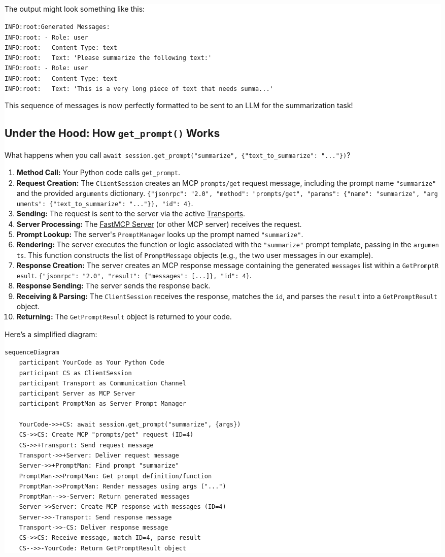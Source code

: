 The output might look something like this:

```
INFO:root:Generated Messages:
INFO:root: - Role: user
INFO:root:   Content Type: text
INFO:root:   Text: 'Please summarize the following text:'
INFO:root: - Role: user
INFO:root:   Content Type: text
INFO:root:   Text: 'This is a very long piece of text that needs summa...'
```

This sequence of messages is now perfectly formatted to be sent to an LLM for the summarization task!

## Under the Hood: How `get_prompt()` Works

What happens when you call `await session.get_prompt("summarize", {"text_to_summarize": "..."})`?

1.  **Method Call:** Your Python code calls `get_prompt`.
2.  **Request Creation:** The `ClientSession` creates an MCP `prompts/get` request message, including the prompt name `"summarize"` and the provided `arguments` dictionary. `{"jsonrpc": "2.0", "method": "prompts/get", "params": {"name": "summarize", "arguments": {"text_to_summarize": "..."}}, "id": 4}`.
3.  **Sending:** The request is sent to the server via the active [Transports](06_transports.md).
4.  **Server Processing:** The [FastMCP Server](05_fastmcp_server.md) (or other MCP server) receives the request.
5.  **Prompt Lookup:** The server's `PromptManager` looks up the prompt named `"summarize"`.
6.  **Rendering:** The server executes the function or logic associated with the `"summarize"` prompt template, passing in the `arguments`. This function constructs the list of `PromptMessage` objects (e.g., the two user messages in our example).
7.  **Response Creation:** The server creates an MCP response message containing the generated `messages` list within a `GetPromptResult`. `{"jsonrpc": "2.0", "result": {"messages": [...]}, "id": 4}`.
8.  **Response Sending:** The server sends the response back.
9.  **Receiving & Parsing:** The `ClientSession` receives the response, matches the `id`, and parses the `result` into a `GetPromptResult` object.
10. **Returning:** The `GetPromptResult` object is returned to your code.

Here’s a simplified diagram:

```mermaid
sequenceDiagram
    participant YourCode as Your Python Code
    participant CS as ClientSession
    participant Transport as Communication Channel
    participant Server as MCP Server
    participant PromptMan as Server Prompt Manager

    YourCode->>+CS: await session.get_prompt("summarize", {args})
    CS->>CS: Create MCP "prompts/get" request (ID=4)
    CS->>+Transport: Send request message
    Transport->>+Server: Deliver request message
    Server->>+PromptMan: Find prompt "summarize"
    PromptMan->>PromptMan: Get prompt definition/function
    PromptMan->>PromptMan: Render messages using args ("...")
    PromptMan-->>-Server: Return generated messages
    Server->>Server: Create MCP response with messages (ID=4)
    Server->>-Transport: Send response message
    Transport->>-CS: Deliver response message
    CS->>CS: Receive message, match ID=4, parse result
    CS-->>-YourCode: Return GetPromptResult object
```
